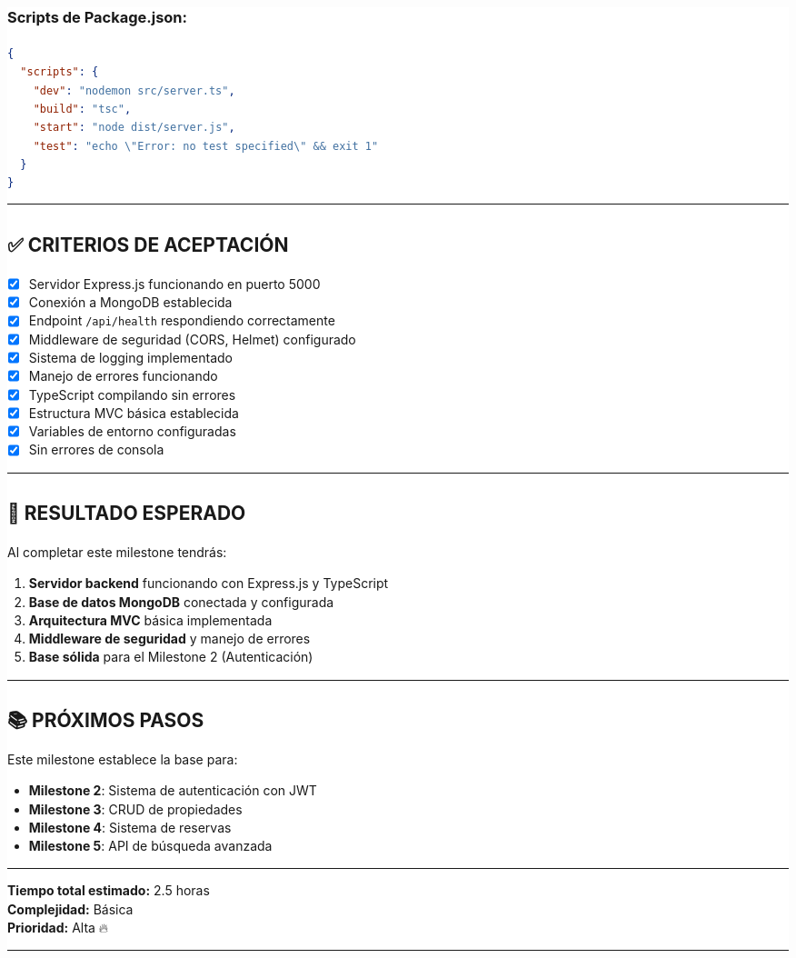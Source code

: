 ### **Scripts de Package.json:**
```json
{
  "scripts": {
    "dev": "nodemon src/server.ts",
    "build": "tsc",
    "start": "node dist/server.js",
    "test": "echo \"Error: no test specified\" && exit 1"
  }
}
```

---

## ✅ **CRITERIOS DE ACEPTACIÓN**

- [x] Servidor Express.js funcionando en puerto 5000
- [x] Conexión a MongoDB establecida
- [x] Endpoint `/api/health` respondiendo correctamente
- [x] Middleware de seguridad (CORS, Helmet) configurado
- [x] Sistema de logging implementado
- [x] Manejo de errores funcionando
- [x] TypeScript compilando sin errores
- [x] Estructura MVC básica establecida
- [x] Variables de entorno configuradas
- [x] Sin errores de consola

---

## 🚀 **RESULTADO ESPERADO**

Al completar este milestone tendrás:
1. **Servidor backend** funcionando con Express.js y TypeScript
2. **Base de datos MongoDB** conectada y configurada
3. **Arquitectura MVC** básica implementada
4. **Middleware de seguridad** y manejo de errores
5. **Base sólida** para el Milestone 2 (Autenticación)

---

## 📚 **PRÓXIMOS PASOS**

Este milestone establece la base para:
- **Milestone 2**: Sistema de autenticación con JWT
- **Milestone 3**: CRUD de propiedades
- **Milestone 4**: Sistema de reservas
- **Milestone 5**: API de búsqueda avanzada

---

**Tiempo total estimado:** 2.5 horas  
**Complejidad:** Básica  
**Prioridad:** Alta 🔥

---